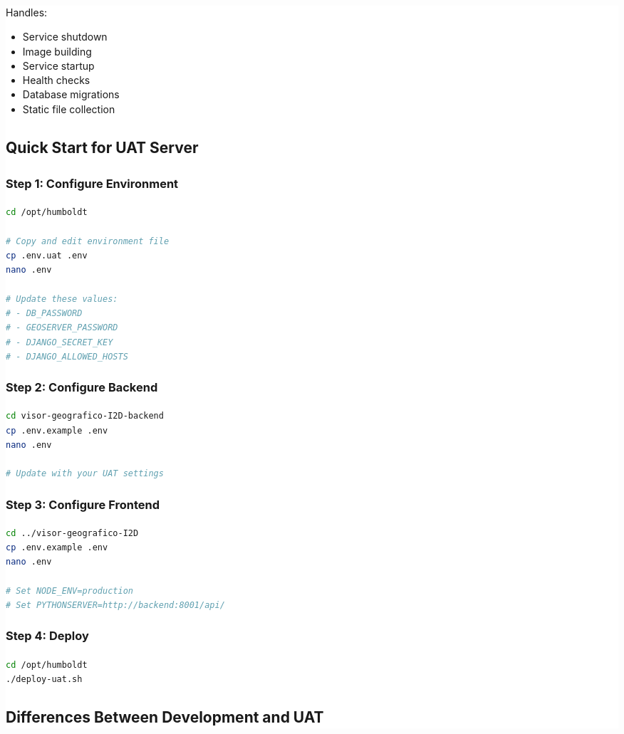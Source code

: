 Handles:
- Service shutdown
- Image building
- Service startup
- Health checks
- Database migrations
- Static file collection

## Quick Start for UAT Server

### Step 1: Configure Environment
```bash
cd /opt/humboldt

# Copy and edit environment file
cp .env.uat .env
nano .env

# Update these values:
# - DB_PASSWORD
# - GEOSERVER_PASSWORD
# - DJANGO_SECRET_KEY
# - DJANGO_ALLOWED_HOSTS
```

### Step 2: Configure Backend
```bash
cd visor-geografico-I2D-backend
cp .env.example .env
nano .env

# Update with your UAT settings
```

### Step 3: Configure Frontend
```bash
cd ../visor-geografico-I2D
cp .env.example .env
nano .env

# Set NODE_ENV=production
# Set PYTHONSERVER=http://backend:8001/api/
```

### Step 4: Deploy
```bash
cd /opt/humboldt
./deploy-uat.sh
```

## Differences Between Development and UAT
